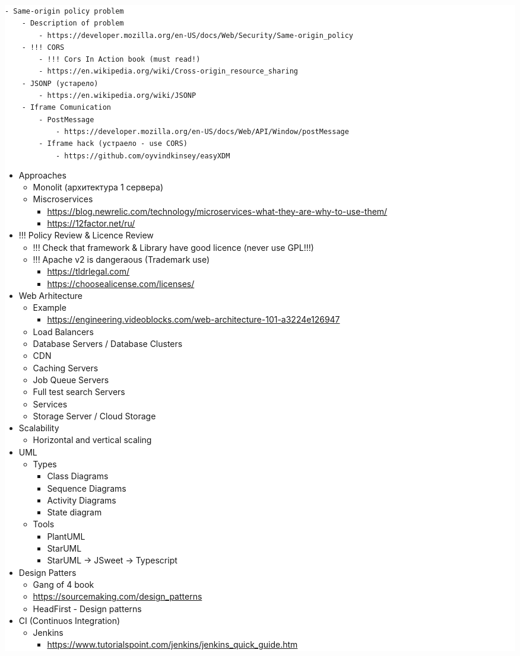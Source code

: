     - Same-origin policy problem
        - Description of problem
            - https://developer.mozilla.org/en-US/docs/Web/Security/Same-origin_policy
        - !!! CORS
            - !!! Cors In Action book (must read!)
            - https://en.wikipedia.org/wiki/Cross-origin_resource_sharing
        - JSONP (устарело)
            - https://en.wikipedia.org/wiki/JSONP
        - Iframe Comunication
            - PostMessage
                - https://developer.mozilla.org/en-US/docs/Web/API/Window/postMessage
            - Iframe hack (устраело - use CORS)
                - https://github.com/oyvindkinsey/easyXDM
- Approaches
    - Monolit (архитектура 1 сервера)
    - Miscroservices
        - https://blog.newrelic.com/technology/microservices-what-they-are-why-to-use-them/
        - https://12factor.net/ru/
- !!! Policy Review & Licence Review
    -  !!! Check that framework & Library have good licence (never use GPL!!!)
    - !!! Apache v2 is dangeraous (Trademark use)
        - https://tldrlegal.com/
        - https://choosealicense.com/licenses/
- Web Arhitecture
    - Example 
        - https://engineering.videoblocks.com/web-architecture-101-a3224e126947
    - Load Balancers
    - Database Servers / Database Clusters
    - CDN
    - Caching Servers
    - Job Queue Servers
    - Full test search Servers
    - Services
    - Storage Server / Cloud Storage 
- Scalability
    - Horizontal and vertical scaling
- UML
    - Types
        - Class Diagrams
        - Sequence Diagrams
        - Activity Diagrams
        - State diagram
    - Tools
        - PlantUML
        - StarUML
        - StarUML -> JSweet -> Typescript
- Design Patters
    - Gang of 4 book 
    - https://sourcemaking.com/design_patterns
    - HeadFirst - Design patterns
- CI (Continuos Integration)
    - Jenkins
        - https://www.tutorialspoint.com/jenkins/jenkins_quick_guide.htm
